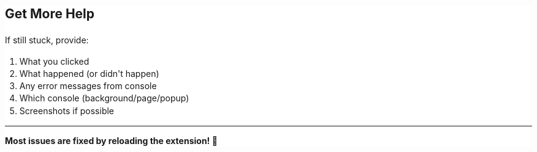 
## Get More Help

If still stuck, provide:
1. What you clicked
2. What happened (or didn't happen)
3. Any error messages from console
4. Which console (background/page/popup)
5. Screenshots if possible

---

**Most issues are fixed by reloading the extension! 🔄**

